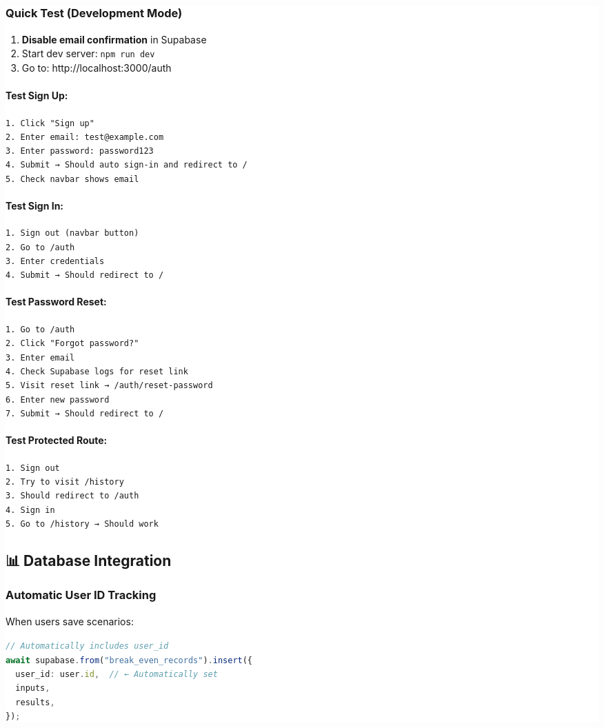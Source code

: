 ### Quick Test (Development Mode)

1. **Disable email confirmation** in Supabase
2. Start dev server: `npm run dev`
3. Go to: http://localhost:3000/auth

#### Test Sign Up:
```
1. Click "Sign up"
2. Enter email: test@example.com
3. Enter password: password123
4. Submit → Should auto sign-in and redirect to /
5. Check navbar shows email
```

#### Test Sign In:
```
1. Sign out (navbar button)
2. Go to /auth
3. Enter credentials
4. Submit → Should redirect to /
```

#### Test Password Reset:
```
1. Go to /auth
2. Click "Forgot password?"
3. Enter email
4. Check Supabase logs for reset link
5. Visit reset link → /auth/reset-password
6. Enter new password
7. Submit → Should redirect to /
```

#### Test Protected Route:
```
1. Sign out
2. Try to visit /history
3. Should redirect to /auth
4. Sign in
5. Go to /history → Should work
```

## 📊 Database Integration

### Automatic User ID Tracking

When users save scenarios:
```typescript
// Automatically includes user_id
await supabase.from("break_even_records").insert({
  user_id: user.id,  // ← Automatically set
  inputs,
  results,
});
```
